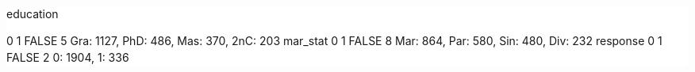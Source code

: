 education
</td>
<td style="text-align:right;">
0
</td>
<td style="text-align:right;">
1
</td>
<td style="text-align:left;">
FALSE
</td>
<td style="text-align:right;">
5
</td>
<td style="text-align:left;">
Gra: 1127, PhD: 486, Mas: 370, 2nC: 203
</td>
</tr>
<tr>
<td style="text-align:left;">
mar_stat
</td>
<td style="text-align:right;">
0
</td>
<td style="text-align:right;">
1
</td>
<td style="text-align:left;">
FALSE
</td>
<td style="text-align:right;">
8
</td>
<td style="text-align:left;">
Mar: 864, Par: 580, Sin: 480, Div: 232
</td>
</tr>
<tr>
<td style="text-align:left;">
response
</td>
<td style="text-align:right;">
0
</td>
<td style="text-align:right;">
1
</td>
<td style="text-align:left;">
FALSE
</td>
<td style="text-align:right;">
2
</td>
<td style="text-align:left;">
0: 1904, 1: 336
</td>
</tr>
</tbody>
</table>
